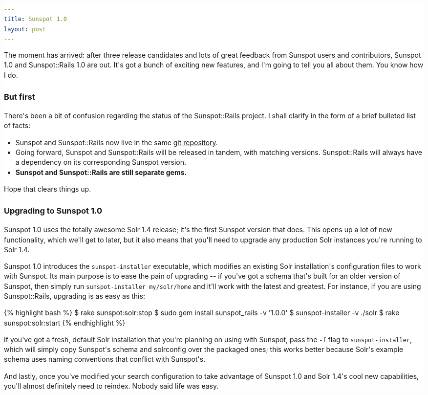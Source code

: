 ```yaml
---
title: Sunspot 1.0
layout: post
---
```


The moment has arrived: after three release candidates and lots of great
feedback from Sunspot users and contributors, Sunspot 1.0 and Sunspot::Rails 1.0
are out. It's got a bunch of exciting new features, and I'm going to tell you
all about them. You know how I do.

### But first

There's been a bit of confusion regarding the status of the Sunspot::Rails
project. I shall clarify in the form of a brief bulleted list of facts:

* Sunspot and Sunspot::Rails now live in the same
  [git repository](http://github.com/outoftime/sunspot).
* Going forward, Sunspot and Sunspot::Rails will be released in tandem, with
  matching versions. Sunspot::Rails will always have a dependency on its
  corresponding Sunspot version.
* __Sunspot and Sunspot::Rails are still separate gems.__

Hope that clears things up.

### Upgrading to Sunspot 1.0

Sunspot 1.0 uses the totally awesome Solr 1.4 release; it's the first Sunspot
version that does. This opens up a lot of new functionality, which we'll get to
later, but it also means that you'll need to upgrade any production Solr
instances you're running to Solr 1.4.

Sunspot 1.0 introduces the `sunspot-installer` executable, which modifies an
existing Solr installation's configuration files to work with Sunspot. Its main
purpose is to ease the pain of upgrading -- if you've got a schema that's built
for an older version of Sunspot, then simply run
`sunspot-installer my/solr/home` and it'll work with the latest and greatest.
For instance, if you are using Sunspot::Rails, upgrading is as easy as this:

{% highlight bash %}
$ rake sunspot:solr:stop
$ sudo gem install sunspot_rails -v '1.0.0'
$ sunspot-installer -v ./solr
$ rake sunspot:solr:start
{% endhighlight %}

If you've got a fresh, default Solr installation that you're planning on using
with Sunspot, pass the `-f` flag to `sunspot-installer`, which will simply copy
Sunspot's schema and solrconfig over the packaged ones; this works better
because Solr's example schema uses naming conventions that conflict with
Sunspot's.

And lastly, once you've modified your search configuration to take advantage of
Sunspot 1.0 and Solr 1.4's cool new capabilities, you'll almost definitely need
to reindex. Nobody said life was easy.
